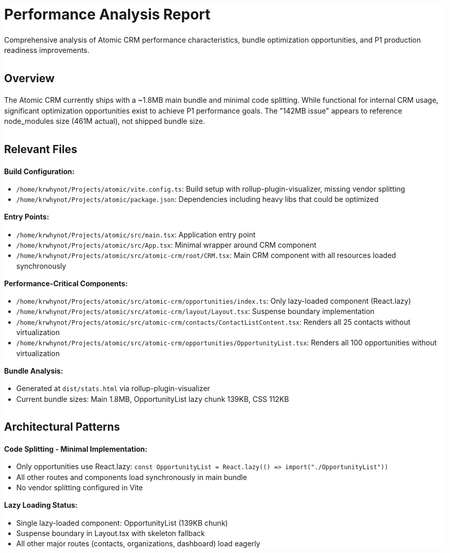 # Performance Analysis Report

Comprehensive analysis of Atomic CRM performance characteristics, bundle optimization opportunities, and P1 production readiness improvements.

## Overview

The Atomic CRM currently ships with a ~1.8MB main bundle and minimal code splitting. While functional for internal CRM usage, significant optimization opportunities exist to achieve P1 performance goals. The "142MB issue" appears to reference node_modules size (461M actual), not shipped bundle size.

## Relevant Files

**Build Configuration:**
- `/home/krwhynot/Projects/atomic/vite.config.ts`: Build setup with rollup-plugin-visualizer, missing vendor splitting
- `/home/krwhynot/Projects/atomic/package.json`: Dependencies including heavy libs that could be optimized

**Entry Points:**
- `/home/krwhynot/Projects/atomic/src/main.tsx`: Application entry point
- `/home/krwhynot/Projects/atomic/src/App.tsx`: Minimal wrapper around CRM component
- `/home/krwhynot/Projects/atomic/src/atomic-crm/root/CRM.tsx`: Main CRM component with all resources loaded synchronously

**Performance-Critical Components:**
- `/home/krwhynot/Projects/atomic/src/atomic-crm/opportunities/index.ts`: Only lazy-loaded component (React.lazy)
- `/home/krwhynot/Projects/atomic/src/atomic-crm/layout/Layout.tsx`: Suspense boundary implementation
- `/home/krwhynot/Projects/atomic/src/atomic-crm/contacts/ContactListContent.tsx`: Renders all 25 contacts without virtualization
- `/home/krwhynot/Projects/atomic/src/atomic-crm/opportunities/OpportunityList.tsx`: Renders all 100 opportunities without virtualization

**Bundle Analysis:**
- Generated at `dist/stats.html` via rollup-plugin-visualizer
- Current bundle sizes: Main 1.8MB, OpportunityList lazy chunk 139KB, CSS 112KB

## Architectural Patterns

**Code Splitting - Minimal Implementation:**
- Only opportunities use React.lazy: `const OpportunityList = React.lazy(() => import("./OpportunityList"))`
- All other routes and components load synchronously in main bundle
- No vendor splitting configured in Vite

**Lazy Loading Status:**
- Single lazy-loaded component: OpportunityList (139KB chunk)
- Suspense boundary in Layout.tsx with skeleton fallback
- All other major routes (contacts, organizations, dashboard) load eagerly

